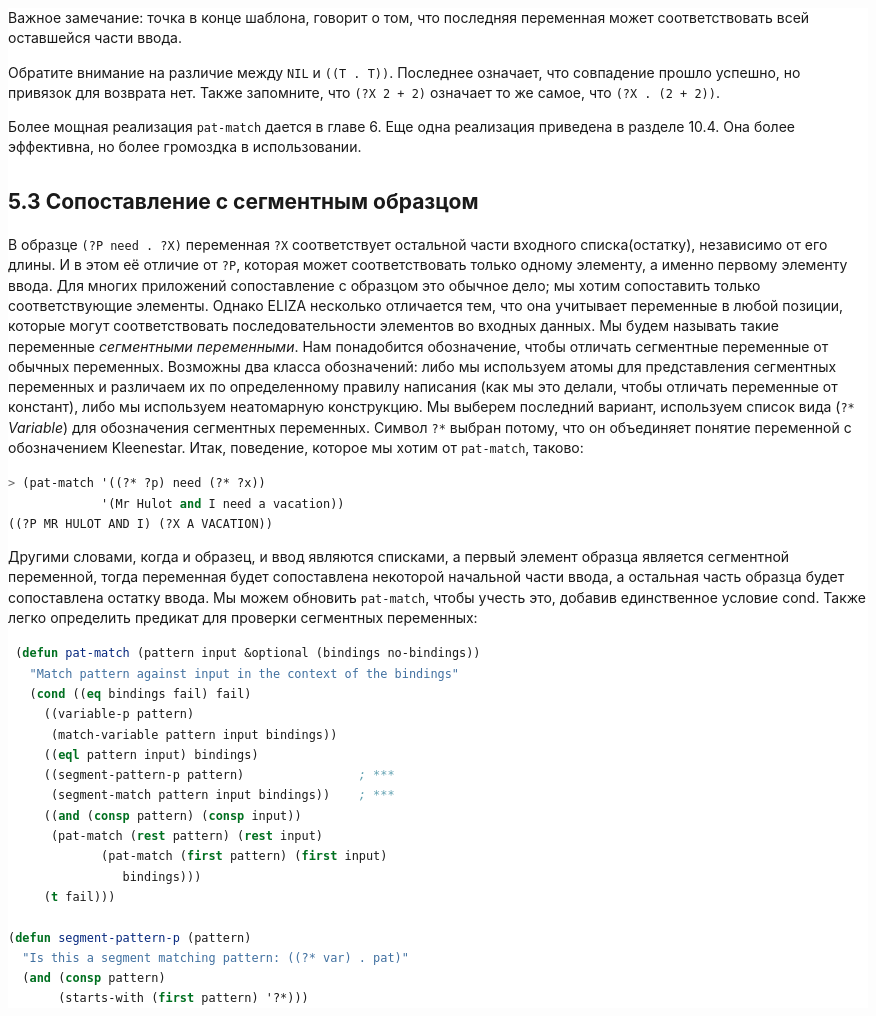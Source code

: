 Важное замечание: точка в конце шаблона, говорит о том, что последняя переменная может соответствовать всей оставшейся части ввода.



Обратите внимание на различие между `NIL` и `((T . T))`.
Последнее означает, что совпадение прошло успешно, но привязок для возврата нет.
Также запомните, что `(?X 2 + 2)` означает то же самое, что `(?X . (2 + 2))`.

Более мощная реализация `pat-match` дается в главе 6.
Еще одна реализация приведена в разделе 10.4.
Она более эффективна, но более громоздка в использовании.

## 5.3 Сопоставление с сегментным образцом
В образце `(?P need . ?X)` переменная `?X` соответствует остальной части входного списка(остатку), независимо от его длины.
И в этом её отличие от `?P`, которая может соответствовать только одному элементу, а именно первому элементу ввода.
Для многих приложений сопоставление с образцом это обычное дело; мы хотим сопоставить только соответствующие элементы.
Однако ELIZA несколько отличается тем, что она учитывает переменные в любой позиции, которые могут соответствовать последовательности элементов во входных данных.
Мы будем называть такие переменные *сегментными переменными*.  Нам понадобится обозначение, чтобы отличать сегментные переменные от обычных переменных.
Возможны два класса обозначений: либо мы используем атомы для представления сегментных переменных и различаем их по определенному правилу написания (как мы это делали, чтобы отличать переменные от констант), либо мы используем неатомарную конструкцию.
Мы выберем последний вариант, используем список вида (`?*` *Variable*) для обозначения сегментных переменных.
Символ `?*` выбран потому, что он объединяет понятие переменной с обозначением Kleenestar.
Итак, поведение, которое мы хотим от `pat-match`, таково:

```lisp
> (pat-match '((?* ?p) need (?* ?x))
             '(Mr Hulot and I need a vacation))
((?P MR HULOT AND I) (?X A VACATION))
```

Другими словами, когда и образец, и ввод являются списками, а первый элемент образца является сегментной переменной, тогда переменная будет сопоставлена некоторой начальной части ввода, а остальная часть образца будет сопоставлена остатку ввода.
Мы можем обновить `pat-match`, чтобы учесть это, добавив единственное условие cond.
Также легко определить предикат для проверки сегментных переменных:

```lisp
 (defun pat-match (pattern input &optional (bindings no-bindings))
   "Match pattern against input in the context of the bindings"
   (cond ((eq bindings fail) fail)
	 ((variable-p pattern)
	  (match-variable pattern input bindings))
	 ((eql pattern input) bindings)
	 ((segment-pattern-p pattern)                ; ***
	  (segment-match pattern input bindings))    ; ***
	 ((and (consp pattern) (consp input))
	  (pat-match (rest pattern) (rest input)
		     (pat-match (first pattern) (first input)
				bindings)))
	 (t fail)))

(defun segment-pattern-p (pattern)
  "Is this a segment matching pattern: ((?* var) . pat)"
  (and (consp pattern)
       (starts-with (first pattern) '?*)))
```
